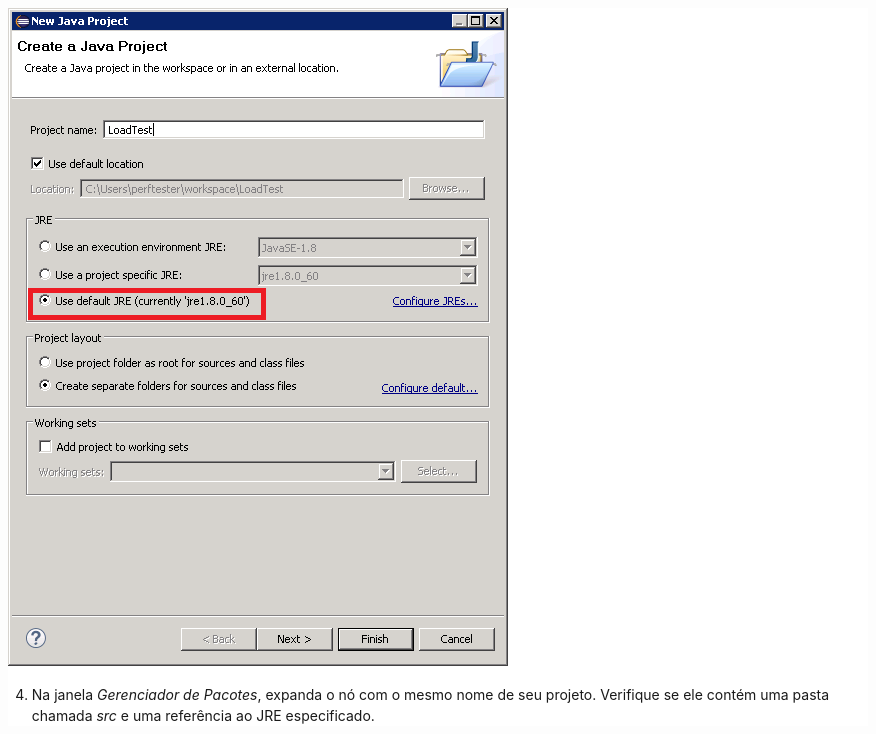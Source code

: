 ![](./media/guidance-elasticsearch-jmeter-deploy8.png)

4.  Na janela *Gerenciador de Pacotes*, expanda o nó com o mesmo nome de seu projeto. Verifique se ele contém uma pasta chamada *src* e uma referência ao JRE especificado.
